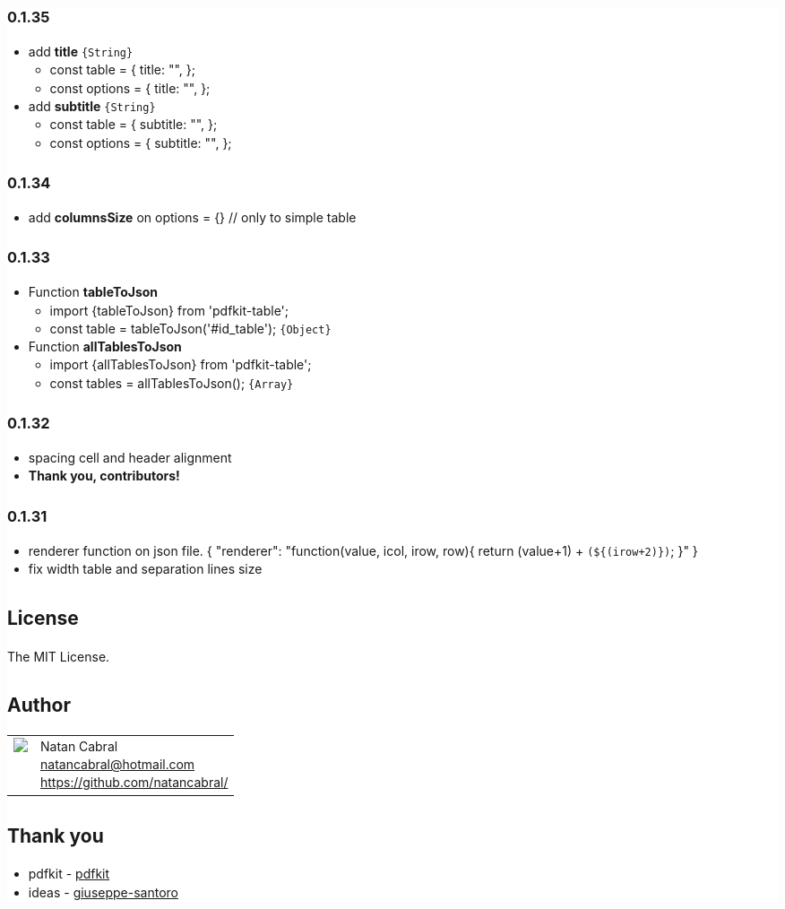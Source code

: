 ### 0.1.35

+ add **title** <code>{String}</code>
  - const table = { title: "", };
  - const options = { title: "", };
+ add **subtitle** <code>{String}</code>
  - const table = { subtitle: "", };
  - const options = { subtitle: "", };

### 0.1.34

+ add **columnsSize** on options = {} // only to simple table

### 0.1.33

+ Function **tableToJson**
  - import {tableToJson} from 'pdfkit-table';
  - const table = tableToJson('#id_table'); <code>{Object}</code>
+ Function **allTablesToJson**
  - import {allTablesToJson} from 'pdfkit-table';
  - const tables = allTablesToJson(); <code>{Array}</code>

### 0.1.32

+ spacing cell and header alignment
+ **Thank you, contributors!**

### 0.1.31

+ renderer function on json file. { "renderer": "function(value, icol, irow, row){ return (value+1) + `(${(irow+2)})`; }" }
+ fix width table and separation lines size 

## License

The MIT License.

## Author

<table>
  <tr>
    <td>
      <img src="https://github.com/natancabral.png?s=100" width="100"/>
    </td>
    <td>
      Natan Cabral<br />
      <a href="mailto:natancabral@hotmail.com">natancabral@hotmail.com</a><br />
      <a href="https://github.com/natancabral/">https://github.com/natancabral/</a>
    </td>
  </tr>
</table>

## Thank you

- pdfkit - [pdfkit](https://www.npmjs.com/package/pdfkit)
- ideas - [giuseppe-santoro](https://github.com/foliojs/pdfkit/issues/29#issuecomment-56504943)
